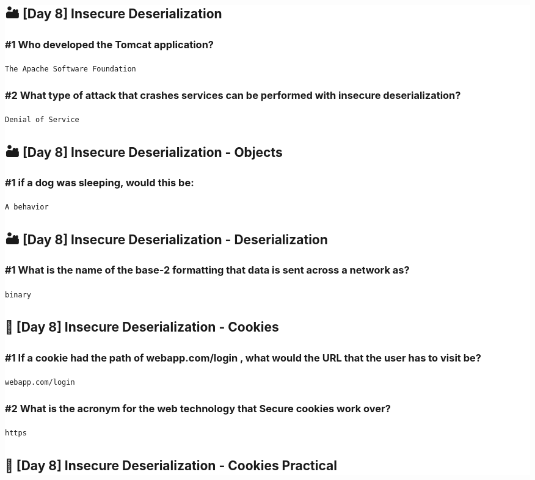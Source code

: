 ## :desert: \[Day 8] Insecure Deserialization

### &#x20;**#1 Who developed the Tomcat application?**

```
The Apache Software Foundation
```

### #2 **What type of attack that crashes services can be performed with insecure deserialization?**

```
Denial of Service
```

## :desert: \[Day 8] Insecure Deserialization - Objects

### #1 **if a dog was sleeping, would this be:**

```
A behavior
```

## :desert: \[Day 8] Insecure Deserialization - Deserialization

### #1 **What is the name of the base-2 formatting that data is sent across a network as?**&#x20;

```
binary
```

## :cookie: \[Day 8] Insecure Deserialization - Cookies

### #1 **If a cookie had the path of webapp.com/login , what would the URL that the user has to visit be?**

```
webapp.com/login
```

### **#2 What is the acronym for the web technology that Secure cookies work over?**

```
https
```

## :cookie: \[Day 8] Insecure Deserialization - Cookies Practical
